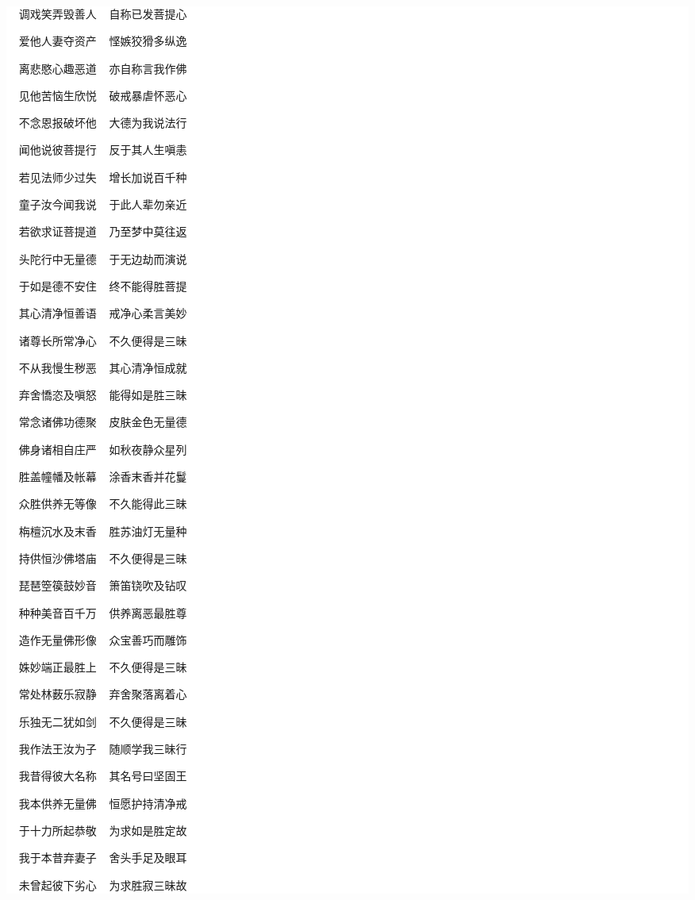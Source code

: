 &nbsp;&nbsp;&nbsp;&nbsp;调戏笑弄毁善人&nbsp;&nbsp;&nbsp;&nbsp;自称已发菩提心

&nbsp;&nbsp;&nbsp;&nbsp;爱他人妻夺资产&nbsp;&nbsp;&nbsp;&nbsp;悭嫉狡猾多纵逸

&nbsp;&nbsp;&nbsp;&nbsp;离悲愍心趣恶道&nbsp;&nbsp;&nbsp;&nbsp;亦自称言我作佛

&nbsp;&nbsp;&nbsp;&nbsp;见他苦恼生欣悦&nbsp;&nbsp;&nbsp;&nbsp;破戒暴虐怀恶心

&nbsp;&nbsp;&nbsp;&nbsp;不念恩报破坏他&nbsp;&nbsp;&nbsp;&nbsp;大德为我说法行

&nbsp;&nbsp;&nbsp;&nbsp;闻他说彼菩提行&nbsp;&nbsp;&nbsp;&nbsp;反于其人生嗔恚

&nbsp;&nbsp;&nbsp;&nbsp;若见法师少过失&nbsp;&nbsp;&nbsp;&nbsp;增长加说百千种

&nbsp;&nbsp;&nbsp;&nbsp;童子汝今闻我说&nbsp;&nbsp;&nbsp;&nbsp;于此人辈勿亲近

&nbsp;&nbsp;&nbsp;&nbsp;若欲求证菩提道&nbsp;&nbsp;&nbsp;&nbsp;乃至梦中莫往返

&nbsp;&nbsp;&nbsp;&nbsp;头陀行中无量德&nbsp;&nbsp;&nbsp;&nbsp;于无边劫而演说

&nbsp;&nbsp;&nbsp;&nbsp;于如是德不安住&nbsp;&nbsp;&nbsp;&nbsp;终不能得胜菩提

&nbsp;&nbsp;&nbsp;&nbsp;其心清净恒善语&nbsp;&nbsp;&nbsp;&nbsp;戒净心柔言美妙

&nbsp;&nbsp;&nbsp;&nbsp;诸尊长所常净心&nbsp;&nbsp;&nbsp;&nbsp;不久便得是三昧

&nbsp;&nbsp;&nbsp;&nbsp;不从我慢生秽恶&nbsp;&nbsp;&nbsp;&nbsp;其心清净恒成就

&nbsp;&nbsp;&nbsp;&nbsp;弃舍憍恣及嗔怒&nbsp;&nbsp;&nbsp;&nbsp;能得如是胜三昧

&nbsp;&nbsp;&nbsp;&nbsp;常念诸佛功德聚&nbsp;&nbsp;&nbsp;&nbsp;皮肤金色无量德

&nbsp;&nbsp;&nbsp;&nbsp;佛身诸相自庄严&nbsp;&nbsp;&nbsp;&nbsp;如秋夜静众星列

&nbsp;&nbsp;&nbsp;&nbsp;胜盖幢幡及帐幕&nbsp;&nbsp;&nbsp;&nbsp;涂香末香并花鬘

&nbsp;&nbsp;&nbsp;&nbsp;众胜供养无等像&nbsp;&nbsp;&nbsp;&nbsp;不久能得此三昧

&nbsp;&nbsp;&nbsp;&nbsp;栴檀沉水及末香&nbsp;&nbsp;&nbsp;&nbsp;胜苏油灯无量种

&nbsp;&nbsp;&nbsp;&nbsp;持供恒沙佛塔庙&nbsp;&nbsp;&nbsp;&nbsp;不久便得是三昧

&nbsp;&nbsp;&nbsp;&nbsp;琵琶箜篌鼓妙音&nbsp;&nbsp;&nbsp;&nbsp;箫笛铙吹及钻叹

&nbsp;&nbsp;&nbsp;&nbsp;种种美音百千万&nbsp;&nbsp;&nbsp;&nbsp;供养离恶最胜尊

&nbsp;&nbsp;&nbsp;&nbsp;造作无量佛形像&nbsp;&nbsp;&nbsp;&nbsp;众宝善巧而雕饰

&nbsp;&nbsp;&nbsp;&nbsp;姝妙端正最胜上&nbsp;&nbsp;&nbsp;&nbsp;不久便得是三昧

&nbsp;&nbsp;&nbsp;&nbsp;常处林薮乐寂静&nbsp;&nbsp;&nbsp;&nbsp;弃舍聚落离着心

&nbsp;&nbsp;&nbsp;&nbsp;乐独无二犹如剑&nbsp;&nbsp;&nbsp;&nbsp;不久便得是三昧

&nbsp;&nbsp;&nbsp;&nbsp;我作法王汝为子&nbsp;&nbsp;&nbsp;&nbsp;随顺学我三昧行

&nbsp;&nbsp;&nbsp;&nbsp;我昔得彼大名称&nbsp;&nbsp;&nbsp;&nbsp;其名号曰坚固王

&nbsp;&nbsp;&nbsp;&nbsp;我本供养无量佛&nbsp;&nbsp;&nbsp;&nbsp;恒愿护持清净戒

&nbsp;&nbsp;&nbsp;&nbsp;于十力所起恭敬&nbsp;&nbsp;&nbsp;&nbsp;为求如是胜定故

&nbsp;&nbsp;&nbsp;&nbsp;我于本昔弃妻子&nbsp;&nbsp;&nbsp;&nbsp;舍头手足及眼耳

&nbsp;&nbsp;&nbsp;&nbsp;未曾起彼下劣心&nbsp;&nbsp;&nbsp;&nbsp;为求胜寂三昧故
